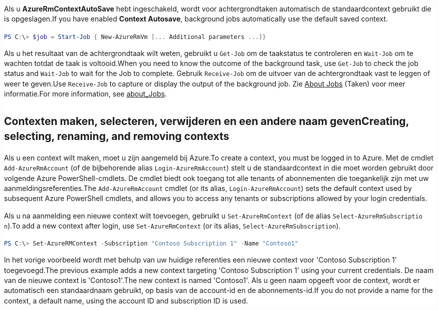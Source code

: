   <span data-ttu-id="56b00-140">Als u **AzureRmContextAutoSave** hebt ingeschakeld, wordt voor achtergrondtaken automatisch de standaardcontext gebruikt die is opgeslagen.</span><span class="sxs-lookup"><span data-stu-id="56b00-140">If you have enabled **Context Autosave**, background jobs automatically use the default saved context.</span></span>

  ```powershell
  PS C:\> $job = Start-Job { New-AzureRmVm [... Additional parameters ...]}
  ```

<span data-ttu-id="56b00-141">Als u het resultaat van de achtergrondtaak wilt weten, gebruikt u `Get-Job` om de taakstatus te controleren en `Wait-Job` om te wachten totdat de taak is voltooid.</span><span class="sxs-lookup"><span data-stu-id="56b00-141">When you need to know the outcome of the background task, use `Get-Job` to check the job status and `Wait-Job` to wait for the Job to complete.</span></span> <span data-ttu-id="56b00-142">Gebruik `Receive-Job` om de uitvoer van de achtergrondtaak vast te leggen of weer te geven.</span><span class="sxs-lookup"><span data-stu-id="56b00-142">Use `Receive-Job` to capture or display the output of the background job.</span></span> <span data-ttu-id="56b00-143">Zie [About Jobs](/powershell/module/microsoft.powershell.core/about/about_jobs) (Taken) voor meer informatie.</span><span class="sxs-lookup"><span data-stu-id="56b00-143">For more information, see [about_Jobs](/powershell/module/microsoft.powershell.core/about/about_jobs).</span></span>

## <a name="creating-selecting-renaming-and-removing-contexts"></a><span data-ttu-id="56b00-144">Contexten maken, selecteren, verwijderen en een andere naam geven</span><span class="sxs-lookup"><span data-stu-id="56b00-144">Creating, selecting, renaming, and removing contexts</span></span>

<span data-ttu-id="56b00-145">Als u een context wilt maken, moet u zijn aangemeld bij Azure.</span><span class="sxs-lookup"><span data-stu-id="56b00-145">To create a context, you must be logged in to Azure.</span></span> <span data-ttu-id="56b00-146">Met de cmdlet `Add-AzureRmAccount` (of de bijbehorende alias `Login-AzureRmAccount`) stelt u de standaardcontext in die moet worden gebruikt door volgende Azure PowerShell-cmdlets. De cmdlet biedt ook toegang tot alle tenants of abonnementen die toegankelijk zijn met uw aanmeldingsreferenties.</span><span class="sxs-lookup"><span data-stu-id="56b00-146">The `Add-AzureRmAccount` cmdlet (or its alias, `Login-AzureRmAccount`) sets the default context used by subsequent Azure PowerShell cmdlets, and allows you to access any tenants or subscriptions allowed by your login credentials.</span></span>

<span data-ttu-id="56b00-147">Als u na aanmelding een nieuwe context wilt toevoegen, gebruikt u `Set-AzureRmContext` (of de alias `Select-AzureRmSubscription`).</span><span class="sxs-lookup"><span data-stu-id="56b00-147">To add a new context after login, use `Set-AzureRmContext` (or its alias, `Select-AzureRmSubscription`).</span></span>

```powershell
PS C:\> Set-AzureRMContext -Subscription "Contoso Subscription 1" -Name "Contoso1"
```

<span data-ttu-id="56b00-148">In het vorige voorbeeld wordt met behulp van uw huidige referenties een nieuwe context voor 'Contoso Subscription 1' toegevoegd.</span><span class="sxs-lookup"><span data-stu-id="56b00-148">The previous example adds a new context targeting 'Contoso Subscription 1' using your current credentials.</span></span> <span data-ttu-id="56b00-149">De naam van de nieuwe context is 'Contoso1'.</span><span class="sxs-lookup"><span data-stu-id="56b00-149">The new context is named 'Contoso1'.</span></span> <span data-ttu-id="56b00-150">Als u geen naam opgeeft voor de context, wordt er automatisch een standaardnaam gebruikt, op basis van de account-id en de abonnements-id.</span><span class="sxs-lookup"><span data-stu-id="56b00-150">If you do not provide a name for the context, a default name, using the account ID and subscription ID is used.</span></span>


[enable]: /powershell/module/azurerm.profile/Enable-AzureRmContextAutosave
[disable]: /powershell/module/azurerm.profile/Disable-AzureRmContextAutosave
[select]: /powershell/module/azurerm.profile/Select-AzureRmContext
[remove-cred]: /powershell/module/azurerm.profile/Remove-AzureRmAccount
[remove-context]: /powershell/module/azurerm.profile/Remove-AzureRmContext
[rename]: /powershell/module/azurerm.profile/Rename-AzureRmContext
[login]: /powershell/module/azurerm.profile/Add-AzureRmAccount
[import]: /powershell/module/azurerm.profile/Import-AzureRmAccount
[set-context]: /powershell/module/azurerm.profile/Import-AzureRmContext